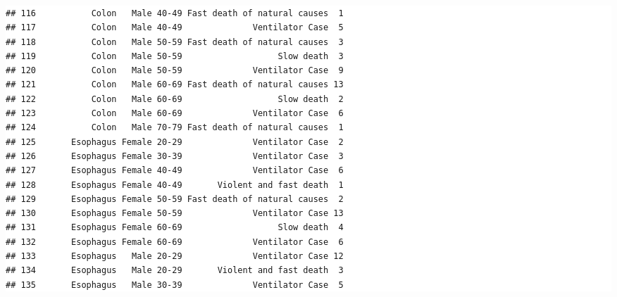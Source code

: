     ## 116           Colon   Male 40-49 Fast death of natural causes  1
    ## 117           Colon   Male 40-49              Ventilator Case  5
    ## 118           Colon   Male 50-59 Fast death of natural causes  3
    ## 119           Colon   Male 50-59                   Slow death  3
    ## 120           Colon   Male 50-59              Ventilator Case  9
    ## 121           Colon   Male 60-69 Fast death of natural causes 13
    ## 122           Colon   Male 60-69                   Slow death  2
    ## 123           Colon   Male 60-69              Ventilator Case  6
    ## 124           Colon   Male 70-79 Fast death of natural causes  1
    ## 125       Esophagus Female 20-29              Ventilator Case  2
    ## 126       Esophagus Female 30-39              Ventilator Case  3
    ## 127       Esophagus Female 40-49              Ventilator Case  6
    ## 128       Esophagus Female 40-49       Violent and fast death  1
    ## 129       Esophagus Female 50-59 Fast death of natural causes  2
    ## 130       Esophagus Female 50-59              Ventilator Case 13
    ## 131       Esophagus Female 60-69                   Slow death  4
    ## 132       Esophagus Female 60-69              Ventilator Case  6
    ## 133       Esophagus   Male 20-29              Ventilator Case 12
    ## 134       Esophagus   Male 20-29       Violent and fast death  3
    ## 135       Esophagus   Male 30-39              Ventilator Case  5